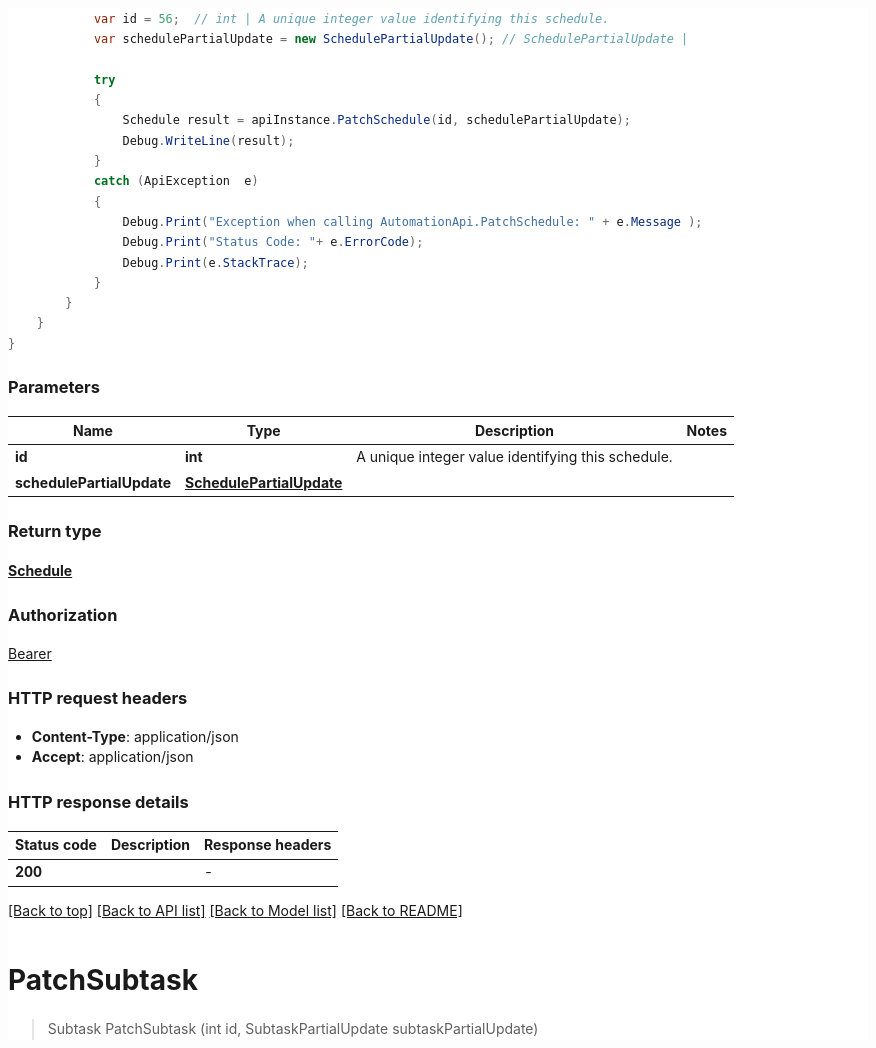 ```csharp
            var id = 56;  // int | A unique integer value identifying this schedule.
            var schedulePartialUpdate = new SchedulePartialUpdate(); // SchedulePartialUpdate | 

            try
            {
                Schedule result = apiInstance.PatchSchedule(id, schedulePartialUpdate);
                Debug.WriteLine(result);
            }
            catch (ApiException  e)
            {
                Debug.Print("Exception when calling AutomationApi.PatchSchedule: " + e.Message );
                Debug.Print("Status Code: "+ e.ErrorCode);
                Debug.Print(e.StackTrace);
            }
        }
    }
}
```

### Parameters

Name | Type | Description  | Notes
------------- | ------------- | ------------- | -------------
 **id** | **int**| A unique integer value identifying this schedule. | 
 **schedulePartialUpdate** | [**SchedulePartialUpdate**](SchedulePartialUpdate.md)|  | 

### Return type

[**Schedule**](Schedule.md)

### Authorization

[Bearer](../README.md#Bearer)

### HTTP request headers

 - **Content-Type**: application/json
 - **Accept**: application/json


### HTTP response details
| Status code | Description | Response headers |
|-------------|-------------|------------------|
| **200** |  |  -  |

[[Back to top]](#) [[Back to API list]](../README.md#documentation-for-api-endpoints) [[Back to Model list]](../README.md#documentation-for-models) [[Back to README]](../README.md)

<a name="patchsubtask"></a>
# **PatchSubtask**
> Subtask PatchSubtask (int id, SubtaskPartialUpdate subtaskPartialUpdate)
